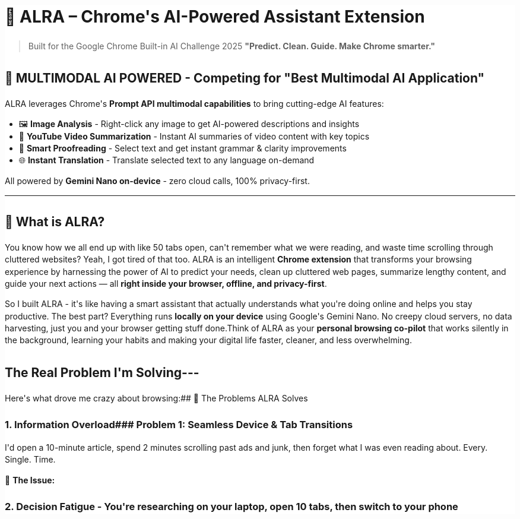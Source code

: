 # 🧠 ALRA – Chrome's AI-Powered Assistant Extension

> Built for the Google Chrome Built-in AI Challenge 2025
> **"Predict. Clean. Guide. Make Chrome smarter."**

## 🌟 **MULTIMODAL AI POWERED** - Competing for "Best Multimodal AI Application"

ALRA leverages Chrome's **Prompt API multimodal capabilities** to bring cutting-edge AI features:
- 🖼️ **Image Analysis** - Right-click any image to get AI-powered descriptions and insights
- 🎥 **YouTube Video Summarization** - Instant AI summaries of video content with key topics
- 📝 **Smart Proofreading** - Select text and get instant grammar & clarity improvements
- 🌐 **Instant Translation** - Translate selected text to any language on-demand

All powered by **Gemini Nano on-device** - zero cloud calls, 100% privacy-first.

---

## 🎯 What is ALRA?



You know how we all end up with like 50 tabs open, can't remember what we were reading, and waste time scrolling through cluttered websites? Yeah, I got tired of that too. ALRA is an intelligent **Chrome extension** that transforms your browsing experience by harnessing the power of AI to predict your needs, clean up cluttered web pages, summarize lengthy content, and guide your next actions — all **right inside your browser, offline, and privacy-first**.



So I built ALRA - it's like having a smart assistant that actually understands what you're doing online and helps you stay productive. The best part? Everything runs **locally on your device** using Google's Gemini Nano. No creepy cloud servers, no data harvesting, just you and your browser getting stuff done.Think of ALRA as your **personal browsing co-pilot** that works silently in the background, learning your habits and making your digital life faster, cleaner, and less overwhelming.



## The Real Problem I'm Solving---



Here's what drove me crazy about browsing:## 🚨 The Problems ALRA Solves



### 1. **Information Overload**### **Problem 1: Seamless Device & Tab Transitions**

I'd open a 10-minute article, spend 2 minutes scrolling past ads and junk, then forget what I was even reading about. Every. Single. Time.

📱 **The Issue:**

### 2. **Decision Fatigue** - You're researching on your laptop, open 10 tabs, then switch to your phone
